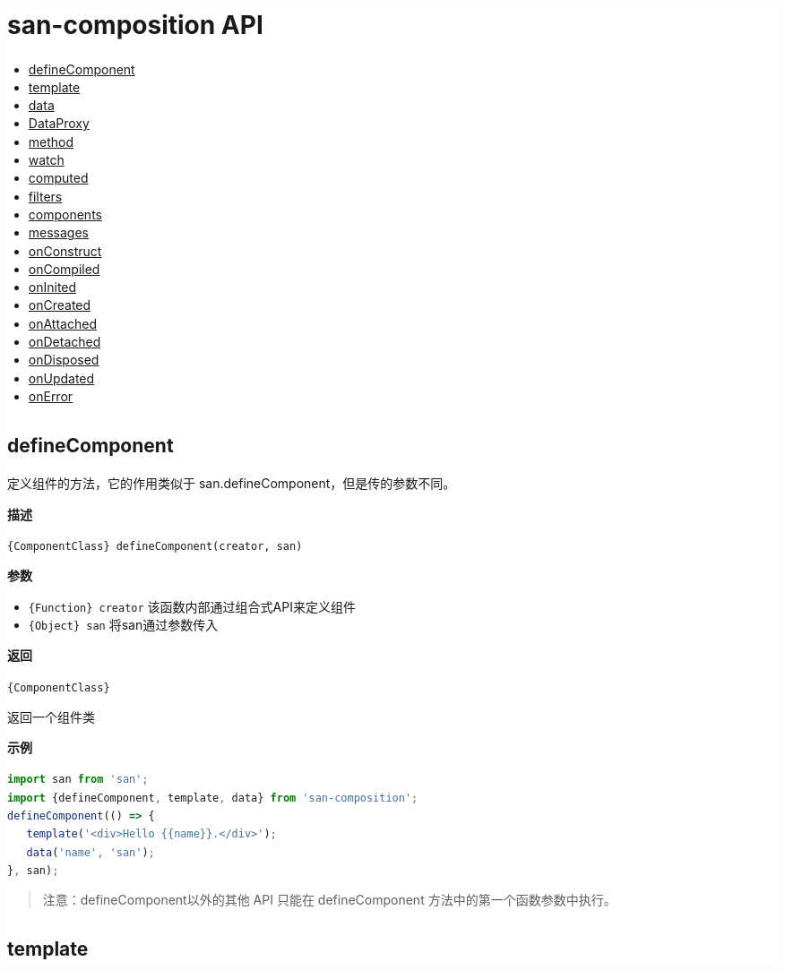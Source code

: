 # san-composition API

- [defineComponent](#defineComponent)
- [template](#template)
- [data](#data)
- [DataProxy](#DataProxy)
- [method](#method)
- [watch](#watch)
- [computed](#computed)
- [filters](#filters)
- [components](#components)
- [messages](#messages)
- [onConstruct](#onConstruct)
- [onCompiled](#onCompiled)
- [onInited](#onInited)
- [onCreated](#onCreated)
- [onAttached](#onAttached)
- [onDetached](#onDetached)
- [onDisposed](#onDisposed)
- [onUpdated](#onUpdated)
- [onError](#onError)

## defineComponent

定义组件的方法，它的作用类似于 san.defineComponent，但是传的参数不同。

**描述**

`{ComponentClass} defineComponent(creator, san)`

**参数**

- `{Function} creator` 该函数内部通过组合式API来定义组件
- `{Object} san` 将san通过参数传入

**返回**

`{ComponentClass}`

返回一个组件类

**示例**

```js
import san from 'san';
import {defineComponent, template, data} from 'san-composition';
defineComponent(() => {
   template('<div>Hello {{name}}.</div>');
   data('name', 'san');
}, san);
```

> 注意：defineComponent以外的其他 API 只能在 defineComponent 方法中的第一个函数参数中执行。

## template
